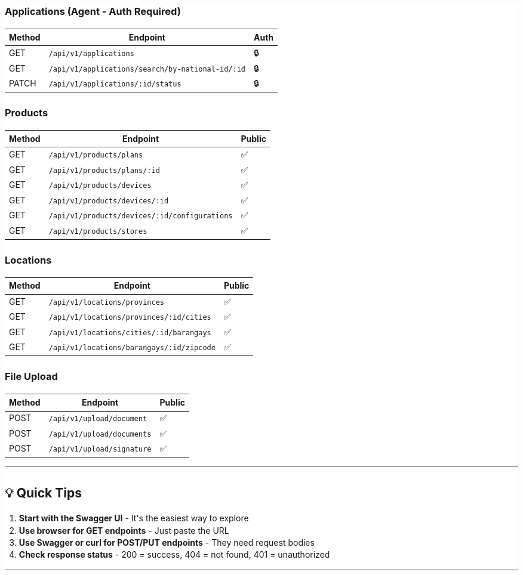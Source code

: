 ### Applications (Agent - Auth Required)
| Method | Endpoint | Auth |
|--------|----------|------|
| GET | `/api/v1/applications` | 🔒 |
| GET | `/api/v1/applications/search/by-national-id/:id` | 🔒 |
| PATCH | `/api/v1/applications/:id/status` | 🔒 |

### Products
| Method | Endpoint | Public |
|--------|----------|--------|
| GET | `/api/v1/products/plans` | ✅ |
| GET | `/api/v1/products/plans/:id` | ✅ |
| GET | `/api/v1/products/devices` | ✅ |
| GET | `/api/v1/products/devices/:id` | ✅ |
| GET | `/api/v1/products/devices/:id/configurations` | ✅ |
| GET | `/api/v1/products/stores` | ✅ |

### Locations
| Method | Endpoint | Public |
|--------|----------|--------|
| GET | `/api/v1/locations/provinces` | ✅ |
| GET | `/api/v1/locations/provinces/:id/cities` | ✅ |
| GET | `/api/v1/locations/cities/:id/barangays` | ✅ |
| GET | `/api/v1/locations/barangays/:id/zipcode` | ✅ |

### File Upload
| Method | Endpoint | Public |
|--------|----------|--------|
| POST | `/api/v1/upload/document` | ✅ |
| POST | `/api/v1/upload/documents` | ✅ |
| POST | `/api/v1/upload/signature` | ✅ |

---

## 💡 Quick Tips

1. **Start with the Swagger UI** - It's the easiest way to explore
2. **Use browser for GET endpoints** - Just paste the URL
3. **Use Swagger or curl for POST/PUT endpoints** - They need request bodies
4. **Check response status** - 200 = success, 404 = not found, 401 = unauthorized

---